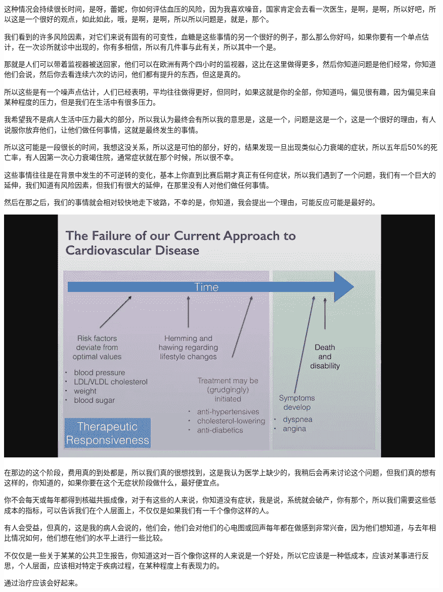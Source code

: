 这种情况会持续很长时间，是呀，蕾妮，你如何评估血压的风险，因为我喜欢噪音，国家肯定会去看一次医生，是啊，是啊，所以好吧，所以这是一个很好的观点，如此如此，哦，是啊，是啊，所以所以问题是，就是，那个。

我们看到的许多风险因素，对它们来说有固有的可变性，血糖是这些事情的另一个很好的例子，那么那么你好吗，如果你要有一个单点估计，在一次诊所就诊中出现的，你有多相信，所以有几件事与此有关，所以其中一个是。

那就是人们可以带着监视器被送回家，他们可以在欧洲有两个四小时的监视器，这比在这里做得更多，然后你知道问题是他们经常，你知道他们会说，然后你去看连续六次的访问，他们都有提升的东西，但这是真的。

所以这些是有一个噪声点估计，人们已经表明，平均往往做得更好，但同时，如果这就是你的全部，你知道吗，偏见很有趣，因为偏见来自某种程度的压力，但是我们在生活中有很多压力。

我希望我不是病人生活中压力最大的部分，所以我认为最终会有所以我的意思是，这是一个，问题是这是一个，这是一个很好的理由，有人说服你放弃他们，让他们做任何事情，这就是最终发生的事情。

所以这可能是一段很长的时间，我想这没关系，所以这是可怕的部分，好的，结果发现一旦出现类似心力衰竭的症状，所以五年后50%的死亡率，有人因第一次心力衰竭住院，通常症状就在那个时候，所以很不幸。

这些事情往往是在背景中发生的不可逆转的变化，基本上你直到比赛后期才真正有任何症状，所以我们遇到了一个问题，我们有一个巨大的延伸，我们知道有风险因素，但我们有很大的延伸，在那里没有人对他们做任何事情。

然后在那之后，我们的事情就会相对较快地走下坡路，不幸的是，你知道，我会提出一个理由，可能反应可能是最好的。



![](img/618b6d2561337aa68a50a7347923e873_22.png)

在那边的这个阶段，费用真的到处都是，所以我们真的很想找到，这是我认为医学上缺少的，我稍后会再来讨论这个问题，但我们真的想有这样的，你知道的，如果你要在这个无症状阶段做什么，最好便宜点。

你不会每天或每年都得到核磁共振成像，对于有这些的人来说，你知道没有症状，我是说，系统就会破产，你有那个，所以我们需要这些低成本的指标，可以告诉我们在个人层面上，不仅仅是如果我们有一千个像你这样的人。

有人会受益，但真的，这是我的病人会说的，他们会，他们会对他们的心电图或回声每年都在做感到非常兴奋，因为他们想知道，与去年相比情况如何，他们想在他们的水平上进行一些比较。

不仅仅是一些关于某某的公共卫生报告，你知道这对一百个像你这样的人来说是一个好处，所以它应该是一种低成本，应该对某事进行反思，个人层面，应该相对特定于疾病过程，在某种程度上有表现力的。

通过治疗应该会好起来。
